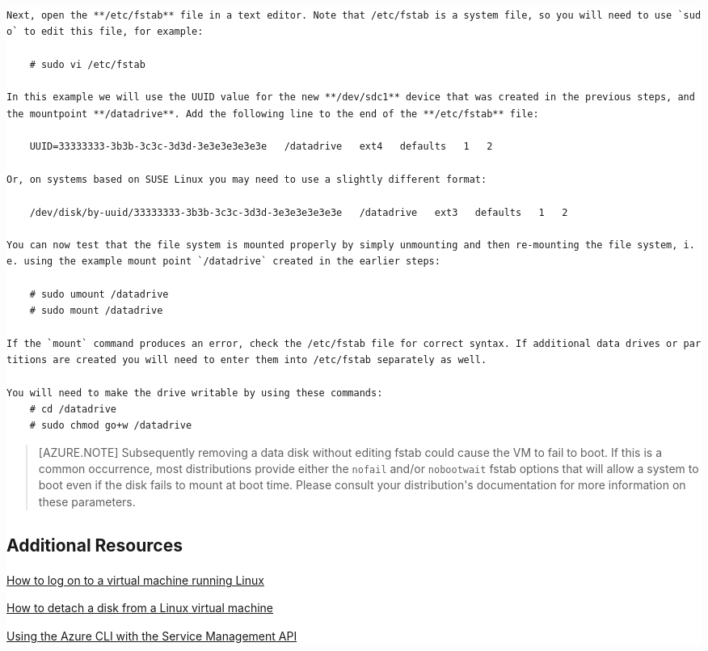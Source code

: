 	Next, open the **/etc/fstab** file in a text editor. Note that /etc/fstab is a system file, so you will need to use `sudo` to edit this file, for example:

		# sudo vi /etc/fstab

	In this example we will use the UUID value for the new **/dev/sdc1** device that was created in the previous steps, and the mountpoint **/datadrive**. Add the following line to the end of the **/etc/fstab** file:

		UUID=33333333-3b3b-3c3c-3d3d-3e3e3e3e3e3e   /datadrive   ext4   defaults   1   2

	Or, on systems based on SUSE Linux you may need to use a slightly different format:

		/dev/disk/by-uuid/33333333-3b3b-3c3c-3d3d-3e3e3e3e3e3e   /datadrive   ext3   defaults   1   2

	You can now test that the file system is mounted properly by simply unmounting and then re-mounting the file system, i.e. using the example mount point `/datadrive` created in the earlier steps:

		# sudo umount /datadrive
		# sudo mount /datadrive

	If the `mount` command produces an error, check the /etc/fstab file for correct syntax. If additional data drives or partitions are created you will need to enter them into /etc/fstab separately as well.

	You will need to make the drive writable by using these commands:
		# cd /datadrive
		# sudo chmod go+w /datadrive

>[AZURE.NOTE] Subsequently removing a data disk without editing fstab could cause the VM to fail to boot. If this is a common occurrence, most distributions provide either the `nofail` and/or `nobootwait` fstab options that will allow a system to boot even if the disk fails to mount at boot time. Please consult your distribution's documentation for more information on these parameters.

## Additional Resources
[How to log on to a virtual machine running Linux][Logon]

[How to detach a disk from a Linux virtual machine ](virtual-machines-linux-how-to-detach-disk.md)

[Using the Azure CLI with the Service Management API](virtual-machines-command-line-tools.md)


[Agent]: virtual-machines-linux-agent-user-guide.md
[Logon]: virtual-machines-linux-how-to-log-on.md
